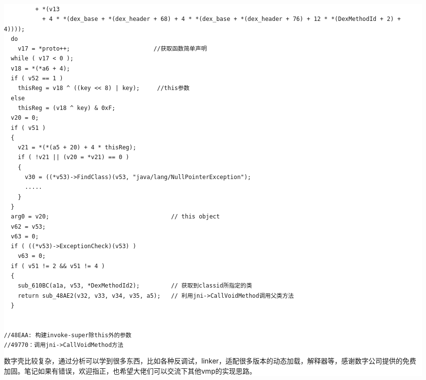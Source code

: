 ```
         + *(v13
           + 4 * *(dex_base + *(dex_header + 68) + 4 * *(dex_base + *(dex_header + 76) + 12 * *(DexMethodId + 2) + 4))));
  do
    v17 = *proto++;                        //获取函数简单声明
  while ( v17 < 0 );
  v18 = *(*a6 + 4);
  if ( v52 == 1 )
    thisReg = v18 ^ ((key << 8) | key);     //this参数
  else
    thisReg = (v18 ^ key) & 0xF;
  v20 = 0;
  if ( v51 )
  {
    v21 = *(*(a5 + 20) + 4 * thisReg);
    if ( !v21 || (v20 = *v21) == 0 )
    {
      v30 = ((*v53)->FindClass)(v53, "java/lang/NullPointerException");
      .....
    }
  }
  arg0 = v20;                                   // this object
  v62 = v53;
  v63 = 0;
  if ( ((*v53)->ExceptionCheck)(v53) )
    v63 = 0;
  if ( v51 != 2 && v51 != 4 )
  {
    sub_610BC(a1a, v53, *DexMethodId2);         // 获取到classid所指定的类
    return sub_48AE2(v32, v33, v34, v35, a5);   // 利用jni->CallVoidMethod调用父类方法
  }
 
 
//48EAA: 构建invoke-super除this外的参数
//49770：调用jni->CallVoidMethod方法
```

数字壳比较复杂，通过分析可以学到很多东西，比如各种反调试，linker，适配很多版本的动态加载，解释器等，感谢数字公司提供的免费加固。笔记如果有错误，欢迎指正，也希望大佬们可以交流下其他vmp的实现思路。